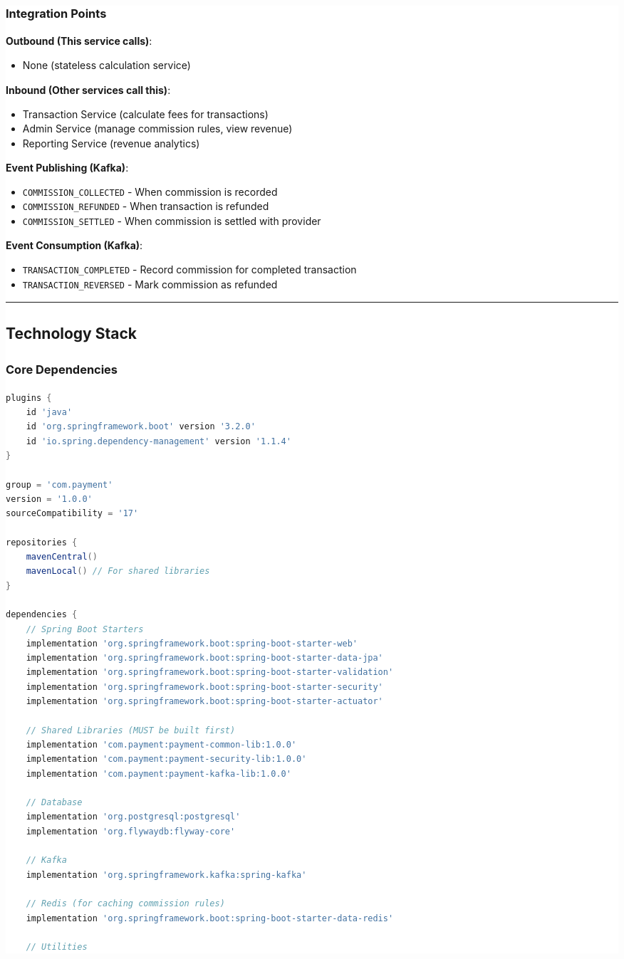 ### Integration Points

**Outbound (This service calls)**:
- None (stateless calculation service)

**Inbound (Other services call this)**:
- Transaction Service (calculate fees for transactions)
- Admin Service (manage commission rules, view revenue)
- Reporting Service (revenue analytics)

**Event Publishing (Kafka)**:
- `COMMISSION_COLLECTED` - When commission is recorded
- `COMMISSION_REFUNDED` - When transaction is refunded
- `COMMISSION_SETTLED` - When commission is settled with provider

**Event Consumption (Kafka)**:
- `TRANSACTION_COMPLETED` - Record commission for completed transaction
- `TRANSACTION_REVERSED` - Mark commission as refunded

---

## Technology Stack

### Core Dependencies

```gradle
plugins {
    id 'java'
    id 'org.springframework.boot' version '3.2.0'
    id 'io.spring.dependency-management' version '1.1.4'
}

group = 'com.payment'
version = '1.0.0'
sourceCompatibility = '17'

repositories {
    mavenCentral()
    mavenLocal() // For shared libraries
}

dependencies {
    // Spring Boot Starters
    implementation 'org.springframework.boot:spring-boot-starter-web'
    implementation 'org.springframework.boot:spring-boot-starter-data-jpa'
    implementation 'org.springframework.boot:spring-boot-starter-validation'
    implementation 'org.springframework.boot:spring-boot-starter-security'
    implementation 'org.springframework.boot:spring-boot-starter-actuator'

    // Shared Libraries (MUST be built first)
    implementation 'com.payment:payment-common-lib:1.0.0'
    implementation 'com.payment:payment-security-lib:1.0.0'
    implementation 'com.payment:payment-kafka-lib:1.0.0'

    // Database
    implementation 'org.postgresql:postgresql'
    implementation 'org.flywaydb:flyway-core'

    // Kafka
    implementation 'org.springframework.kafka:spring-kafka'

    // Redis (for caching commission rules)
    implementation 'org.springframework.boot:spring-boot-starter-data-redis'

    // Utilities
```
